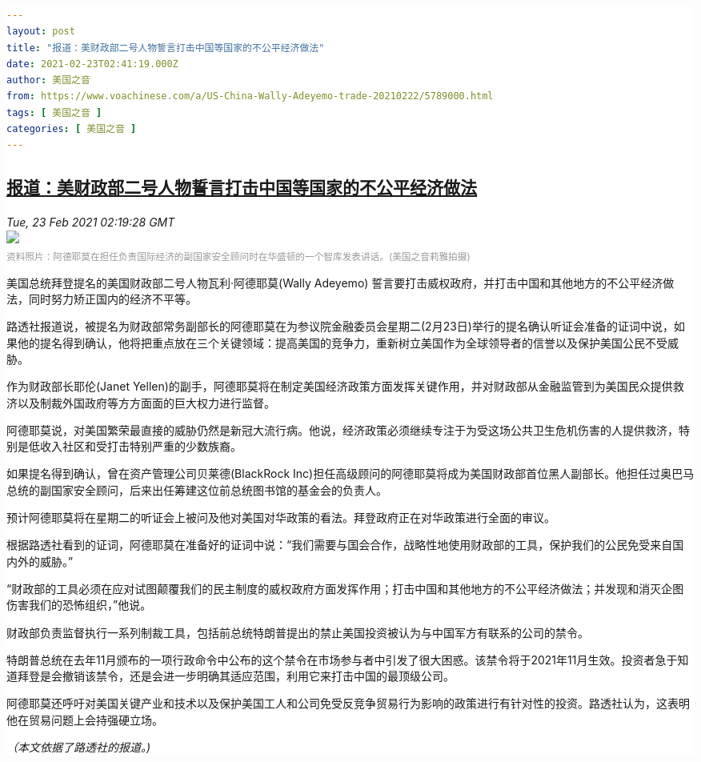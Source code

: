 ```yaml
---
layout: post
title: "报道：美财政部二号人物誓言打击中国等国家的不公平经济做法"
date: 2021-02-23T02:41:19.000Z
author: 美国之音
from: https://www.voachinese.com/a/US-China-Wally-Adeyemo-trade-20210222/5789000.html
tags: [ 美国之音 ]
categories: [ 美国之音 ]
---
```


[报道：美财政部二号人物誓言打击中国等国家的不公平经济做法](https://www.voachinese.com/a/US-China-Wally-Adeyemo-trade-20210222/5789000.html)
------

<div>
<div><i>Tue, 23 Feb 2021 02:19:28 GMT</i></div><img src="https://images.weserv.nl?url=gdb.voanews.com/5CFDF91D-E1A8-42EA-8EED-A840FC2BAA2D_cx0_cy8_cw0_r1_s_w900.jpg" width="100%"><div><small style="color: #999;">资料照片：阿德耶莫在担任负责国际经济的副国家安全顾问时在华盛顿的一个智库发表讲话。(美国之音莉雅拍摄)</small></div><p>美国总统拜登提名的美国财政部二号人物瓦利·阿德耶莫(Wally Adeyemo) 誓言要打击威权政府，并打击中国和其他地方的不公平经济做法，同时努力矫正国内的经济不平等。</p><p>路透社报道说，被提名为财政部常务副部长的阿德耶莫在为参议院金融委员会星期二(2月23日)举行的提名确认听证会准备的证词中说，如果他的提名得到确认，他将把重点放在三个关键领域：提高美国的竞争力，重新树立美国作为全球领导者的信誉以及保护美国公民不受威胁。</p><p>作为财政部长耶伦(Janet Yellen)的副手，阿德耶莫将在制定美国经济政策方面发挥关键作用，并对财政部从金融监管到为美国民众提供救济以及制裁外国政府等方方面面的巨大权力进行监督。</p><p>阿德耶莫说，对美国繁荣最直接的威胁仍然是新冠大流行病。他说，经济政策必须继续专注于为受这场公共卫生危机伤害的人提供救济，特别是低收入社区和受打击特别严重的少数族裔。</p><p>如果提名得到确认，曾在资产管理公司贝莱德(BlackRock Inc)担任高级顾问的阿德耶莫将成为美国财政部首位黑人副部长。他担任过奥巴马总统的副国家安全顾问，后来出任筹建这位前总统图书馆的基金会的负责人。</p><p>预计阿德耶莫将在星期二的听证会上被问及他对美国对华政策的看法。拜登政府正在对华政策进行全面的审议。</p><p>根据路透社看到的证词，阿德耶莫在准备好的证词中说：“我们需要与国会合作，战略性地使用财政部的工具，保护我们的公民免受来自国内外的威胁。”</p><p>“财政部的工具必须在应对试图颠覆我们的民主制度的威权政府方面发挥作用；打击中国和其他地方的不公平经济做法；并发现和消灭企图伤害我们的恐怖组织，”他说。</p><p>财政部负责监督执行一系列制裁工具，包括前总统特朗普提出的禁止美国投资被认为与中国军方有联系的公司的禁令。</p><p>特朗普总统在去年11月颁布的一项行政命令中公布的这个禁令在市场参与者中引发了很大困惑。该禁令将于2021年11月生效。投资者急于知道拜登是会撤销该禁令，还是会进一步明确其适应范围，利用它来打击中国的最顶级公司。</p><p>阿德耶莫还呼吁对美国关键产业和技术以及保护美国工人和公司免受反竞争贸易行为影响的政策进行有针对性的投资。路透社认为，这表明他在贸易问题上会持强硬立场。</p><p><em>（本文依据了路透社的报道。)</em></p>
</div>
